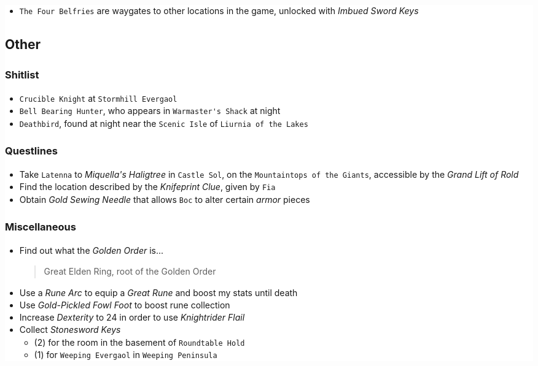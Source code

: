 - `The Four Belfries` are waygates to other locations in the game, unlocked with *Imbued Sword Keys*

## Other

### Shitlist

- `Crucible Knight` at `Stormhill Evergaol`
- `Bell Bearing Hunter`, who appears in `Warmaster's Shack` at night
- `Deathbird`, found at night near the `Scenic Isle` of `Liurnia of the Lakes`

### Questlines

- Take `Latenna` to *Miquella's Haligtree* in `Castle Sol`, on the `Mountaintops of the Giants`, accessible by the *Grand Lift of Rold*
- Find the location described by the *Knifeprint Clue*, given by `Fia`
- Obtain *Gold Sewing Needle* that allows `Boc` to alter certain *armor* pieces

### Miscellaneous

- Find out what the *Golden Order* is...
    > Great Elden Ring, root of the Golden Order
- Use a *Rune Arc* to equip a *Great Rune* and boost my stats until death
- Use *Gold-Pickled Fowl Foot* to boost rune collection
- Increase *Dexterity* to 24 in order to use *Knightrider Flail*
- Collect *Stonesword Keys* 
    - (2) for the room in the basement of `Roundtable Hold`
    - (1) for `Weeping Evergaol` in `Weeping Peninsula`
